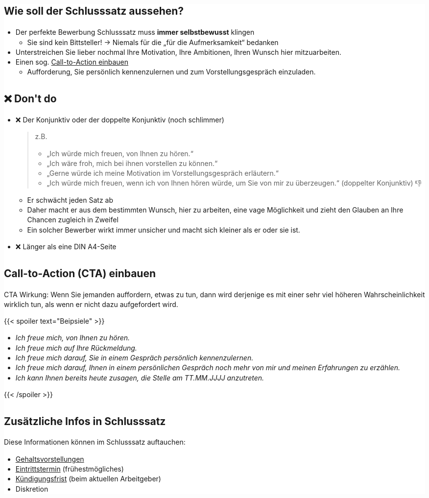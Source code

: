 
## Wie soll der Schlusssatz aussehen?

- Der perfekte Bewerbung Schlusssatz muss **immer selbstbewusst** klingen
  - Sie sind kein Bittsteller! $\rightarrow$ Niemals für die „für die Aufmerksamkeit“ bedanken
- Unterstreichen Sie lieber nochmal Ihre Motivation, Ihre Ambitionen, Ihren Wunsch hier mitzuarbeiten.
- Einen sog. [Call-to-Action einbauen](#call-to-action-einbauen)
  - Aufforderung, Sie persönlich kennenzulernen und zum Vorstellungsgespräch einzuladen.



## ❌ Don't do

- ❌ Der Konjunktiv oder der doppelte Konjunktiv (noch schlimmer)

  > z.B.
  >
  > - „Ich würde mich freuen, von Ihnen zu hören.“
  > - „Ich wäre froh, mich bei ihnen vorstellen zu können.“
  > - „Gerne würde ich meine Motivation im Vorstellungsgespräch erläutern.“
  > - „Ich würde mich freuen, wenn ich von Ihnen hören würde, um Sie von mir zu überzeugen.“ (doppelter Konjunktiv) 👎

  - Er schwächt jeden Satz ab
  - Daher macht er aus dem bestimmten Wunsch, hier zu arbeiten, eine vage Möglichkeit und zieht den Glauben an Ihre Chancen zugleich in Zweifel
  - Ein solcher Bewerber wirkt immer unsicher und macht sich kleiner als er oder sie ist.

- ❌ Länger als eine DIN A4-Seite



## Call-to-Action (CTA) einbauen

CTA Wirkung: Wenn Sie jemanden auffordern, etwas zu tun, dann wird derjenige es mit einer sehr viel höheren Wahrscheinlichkeit wirklich tun, als wenn er nicht dazu aufgefordert wird.

{{< spoiler text="Beipsiele" >}} 

- *Ich freue mich, von Ihnen zu hören.*
- *Ich freue mich auf Ihre Rückmeldung.*
- *Ich freue mich darauf, Sie in einem Gespräch persönlich kennenzulernen.*
- *Ich freue mich darauf, Ihnen in einem persönlichen Gespräch noch mehr von mir und meinen Erfahrungen zu erzählen.*
- *Ich kann Ihnen bereits heute zusagen, die Stelle am TT.MM.JJJJ anzutreten.*

{{< /spoiler >}}



## Zusätzliche Infos in Schlusssatz

Diese Informationen können im Schlusssatz auftauchen:

- [Gehaltsvorstellungen](#gehaltsvorstellungen)
- [Eintrittstermin](#eintrittstermin) (frühestmögliches)
- [Kündigungsfrist](https://www.karrieresprung.de/kuendigungsfristen) (beim aktuellen Arbeitgeber)
- Diskretion
